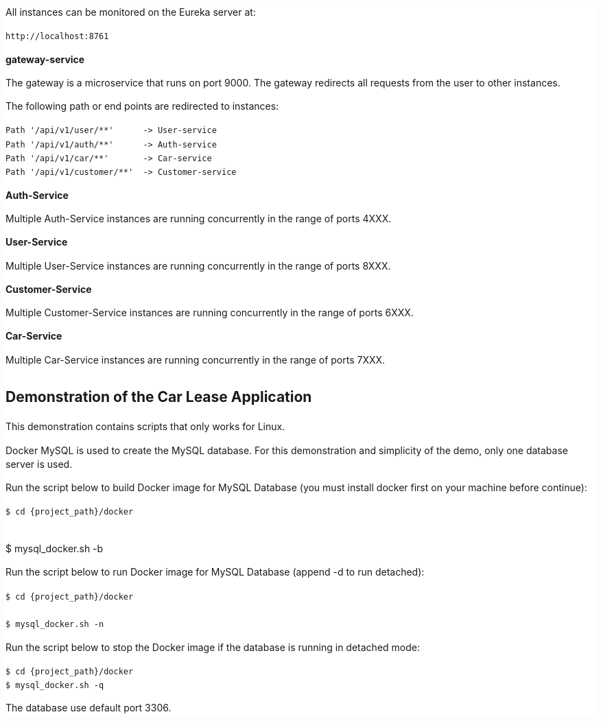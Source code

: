 All instances can be monitored on the Eureka server at:

	http://localhost:8761

<b>gateway-service</b>

The gateway is a microservice that runs on port 9000. The gateway redirects all requests from the user to other instances.

The following path or end points are redirected to instances:
	
	Path '/api/v1/user/**'		-> User-service
	Path '/api/v1/auth/**'		-> Auth-service
	Path '/api/v1/car/**'		-> Car-service
	Path '/api/v1/customer/**'	-> Customer-service

<b>Auth-Service</b>

Multiple Auth-Service instances are running concurrently in the range of ports 4XXX.


<b>User-Service</b>

Multiple User-Service instances are running concurrently in the range of ports 8XXX.


<b>Customer-Service</b>

Multiple Customer-Service instances are running concurrently in the range of ports 6XXX.


<b>Car-Service</b>

Multiple Car-Service instances are running concurrently in the range of ports 7XXX.


## Demonstration of the Car Lease Application

This demonstration contains scripts that only works for Linux.

Docker MySQL is used to create the MySQL database. For this demonstration and simplicity of the demo, only one database server is used.

Run the script below to build Docker image for MySQL Database (you must install docker first on your machine before continue):

	$ cd {project_path}/docker
</br> 
	$ mysql_docker.sh -b

Run the script below to run Docker image for MySQL Database (append -d to run detached):

	$ cd {project_path}/docker
 
	$ mysql_docker.sh -n

Run the script below to stop the Docker image if the database is running in detached mode:

	$ cd {project_path}/docker
	$ mysql_docker.sh -q

The database use default port 3306.
